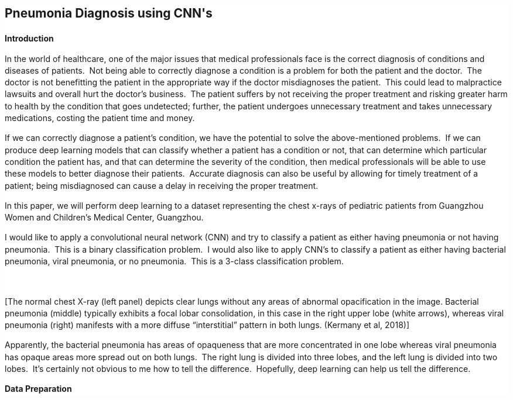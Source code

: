 
<h2>Pneumonia Diagnosis using CNN's</h2>



<p><strong>Introduction</strong></p>



<p>In the world of healthcare, one of the major issues that medical professionals face is the correct diagnosis of conditions and diseases of patients.&nbsp; Not being able to correctly diagnose a condition is a problem for both the patient and the doctor.&nbsp; The doctor is not benefitting the patient in the appropriate way if the doctor misdiagnoses the patient.&nbsp; This could lead to malpractice lawsuits and overall hurt the doctor’s business.&nbsp; The patient suffers by not receiving the proper treatment and risking greater harm to health by the condition that goes undetected; further, the patient undergoes unnecessary treatment and takes unnecessary medications, costing the patient time and money.&nbsp; &nbsp;&nbsp;</p>



<p>If we can correctly diagnose a patient’s condition, we have the potential to solve the above-mentioned problems.&nbsp; If we can produce deep learning models that can classify whether a patient has a condition or not, that can determine which particular condition the patient has, and that can determine the severity of the condition, then medical professionals will be able to use these models to better diagnose their patients.&nbsp; Accurate diagnosis can also be useful by allowing for timely treatment of a patient; being misdiagnosed can cause a delay in receiving the proper treatment.</p>



<p>In this paper, we will perform deep learning to a dataset representing the chest x-rays of pediatric patients from Guangzhou Women and Children’s Medical Center, Guangzhou.</p>



<p>I would like to apply a convolutional neural network (CNN) and try to classify a patient as either having pneumonia or not having pneumonia.&nbsp; This is a binary classification problem. &nbsp;I would also like to apply CNN’s to classify a patient as either having bacterial pneumonia, viral pneumonia, or no pneumonia.&nbsp; This is a 3-class classification problem.</p>



<figure class="wp-block-image size-large"><img src="https://www.onlinemathtraining.com/wp-content/uploads/2020/04/pneumonia-1024x317.jpg" alt="" class="wp-image-400"/></figure>



<p>[The normal chest X-ray (left panel) depicts clear lungs without any areas of abnormal opacification in the image. Bacterial pneumonia (middle) typically exhibits a focal lobar consolidation, in this case in the right upper lobe (white arrows), whereas viral pneumonia (right) manifests with a more diffuse “interstitial” pattern in both lungs. (Kermany et al, 2018)]</p>



<p>Apparently, the bacterial pneumonia has areas of opaqueness that are more concentrated in one lobe whereas viral pneumonia has opaque areas more spread out on both lungs.&nbsp; The right lung is divided into three lobes, and the left lung is divided into two lobes.&nbsp; It’s certainly not obvious to me how to tell the difference.&nbsp; Hopefully, deep learning can help us tell the difference.</p>



<p><strong>Data Preparation</strong></p>


